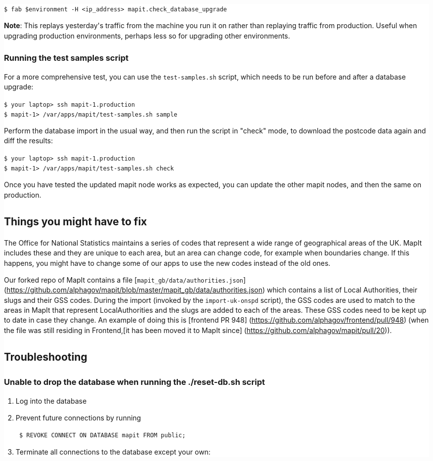     $ fab $environment -H <ip_address> mapit.check_database_upgrade

**Note**: This replays yesterday's traffic from the machine you
run it on rather than replaying traffic from production. Useful when
upgrading production environments, perhaps less so for upgrading other
environments.

### Running the test samples script

For a more comprehensive test, you can use the `test-samples.sh`
script, which needs to be run before and after a database upgrade:

    $ your laptop> ssh mapit-1.production
    $ mapit-1> /var/apps/mapit/test-samples.sh sample

Perform the database import in the usual way, and then run the script
in "check" mode, to download the postcode data again and diff the
results:

    $ your laptop> ssh mapit-1.production
    $ mapit-1> /var/apps/mapit/test-samples.sh check

Once you have tested the updated mapit node works as expected, you can update
the other mapit nodes, and then the same on production.

## Things you might have to fix

The Office for National Statistics maintains a series of codes that represent a
wide range of geographical areas of the UK. MapIt includes these and they are
unique to each area, but an area can change code, for example when boundaries
change. If this happens, you might have to change some of our apps to use the
new codes instead of the old ones.

Our forked repo of MapIt contains a file [``mapit_gb/data/authorities.json``]
(https://github.com/alphagov/mapit/blob/master/mapit_gb/data/authorities.json)
which contains a list of Local Authorities, their slugs and their GSS codes.
During the import (invoked by the `import-uk-onspd` script), the GSS codes are
used to match to the areas in MapIt that represent LocalAuthorities and the
slugs are added to each of the areas. These GSS codes need to be kept up to date
in case they change. An example of doing this is [frontend PR 948]
(https://github.com/alphagov/frontend/pull/948) (when the file was still
residing in Frontend,[it has been moved it to MapIt since]
(https://github.com/alphagov/mapit/pull/20)).

## Troubleshooting

### Unable to drop the database when running the ./reset-db.sh script

1. Log into the database

2. Prevent future connections by running

        $ REVOKE CONNECT ON DATABASE mapit FROM public;
3. Terminate all connections to the database except your own:
